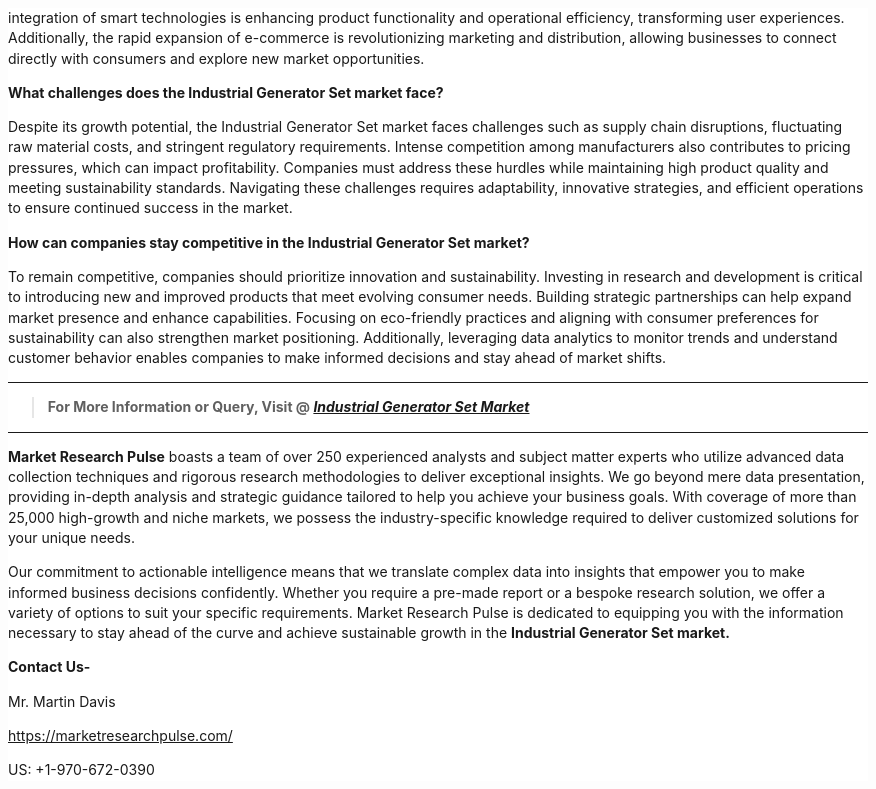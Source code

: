 integration of smart technologies is enhancing product functionality and operational efficiency, transforming user experiences. Additionally, the rapid expansion of e-commerce is revolutionizing marketing and distribution, allowing businesses to connect directly with consumers and explore new market opportunities.</p><p><strong>What challenges does the Industrial Generator Set market face?</strong></p><p>Despite its growth potential, the Industrial Generator Set market faces challenges such as supply chain disruptions, fluctuating raw material costs, and stringent regulatory requirements. Intense competition among manufacturers also contributes to pricing pressures, which can impact profitability. Companies must address these hurdles while maintaining high product quality and meeting sustainability standards. Navigating these challenges requires adaptability, innovative strategies, and efficient operations to ensure continued success in the market.</p><p><strong>How can companies stay competitive in the Industrial Generator Set market?</strong></p><p>To remain competitive, companies should prioritize innovation and sustainability. Investing in research and development is critical to introducing new and improved products that meet evolving consumer needs. Building strategic partnerships can help expand market presence and enhance capabilities. Focusing on eco-friendly practices and aligning with consumer preferences for sustainability can also strengthen market positioning. Additionally, leveraging data analytics to monitor trends and understand customer behavior enables companies to make informed decisions and stay ahead of market shifts.</p><hr /><blockquote><p><strong>For More Information or Query, Visit @&nbsp;<em><a href="https://marketresearchpulse.com/report/76452/industrial-generator-set-market?utm_source=Linkedin&utm_medium=021">Industrial Generator Set Market</a></em></strong></p></blockquote><hr /><p><strong>Market Research Pulse</strong> boasts a team of over 250 experienced analysts and subject matter experts who utilize advanced data collection techniques and rigorous research methodologies to deliver exceptional insights. We go beyond mere data presentation, providing in-depth analysis and strategic guidance tailored to help you achieve your business goals. With coverage of more than 25,000 high-growth and niche markets, we possess the industry-specific knowledge required to deliver customized solutions for your unique needs.</p><p>Our commitment to actionable intelligence means that we translate complex data into insights that empower you to make informed business decisions confidently. Whether you require a pre-made report or a bespoke research solution, we offer a variety of options to suit your specific requirements. Market Research Pulse is dedicated to equipping you with the information necessary to stay ahead of the curve and achieve sustainable growth in the <strong>Industrial Generator Set market.</strong></p><p><strong>Contact Us-</strong></p><p>Mr. Martin Davis</p><p>https://marketresearchpulse.com/</p><p>US: +1-970-672-0390</p>
